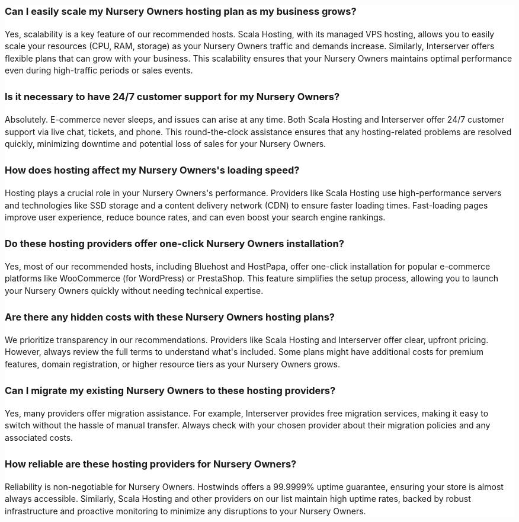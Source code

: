 ### Can I easily scale my Nursery Owners hosting plan as my business grows? 
Yes, scalability is a key feature of our recommended hosts. Scala Hosting, with its managed VPS hosting, allows you to easily scale your resources (CPU, RAM, storage) as your Nursery Owners traffic and demands increase. Similarly, Interserver offers flexible plans that can grow with your business. This scalability ensures that your Nursery Owners maintains optimal performance even during high-traffic periods or sales events.

### Is it necessary to have 24/7 customer support for my Nursery Owners? 
Absolutely. E-commerce never sleeps, and issues can arise at any time. Both Scala Hosting and Interserver offer 24/7 customer support via live chat, tickets, and phone. This round-the-clock assistance ensures that any hosting-related problems are resolved quickly, minimizing downtime and potential loss of sales for your Nursery Owners.

### How does hosting affect my Nursery Owners's loading speed? 
Hosting plays a crucial role in your Nursery Owners's performance. Providers like Scala Hosting use high-performance servers and technologies like SSD storage and a content delivery network (CDN) to ensure faster loading times. Fast-loading pages improve user experience, reduce bounce rates, and can even boost your search engine rankings.

### Do these hosting providers offer one-click Nursery Owners installation? 
Yes, most of our recommended hosts, including Bluehost and HostPapa, offer one-click installation for popular e-commerce platforms like WooCommerce (for WordPress) or PrestaShop. This feature simplifies the setup process, allowing you to launch your Nursery Owners quickly without needing technical expertise.

### Are there any hidden costs with these Nursery Owners hosting plans? 
We prioritize transparency in our recommendations. Providers like Scala Hosting and Interserver offer clear, upfront pricing. However, always review the full terms to understand what's included. Some plans might have additional costs for premium features, domain registration, or higher resource tiers as your Nursery Owners grows.

### Can I migrate my existing Nursery Owners to these hosting providers? 
Yes, many providers offer migration assistance. For example, Interserver provides free migration services, making it easy to switch without the hassle of manual transfer. Always check with your chosen provider about their migration policies and any associated costs.

### How reliable are these hosting providers for Nursery Owners? 
Reliability is non-negotiable for Nursery Owners. Hostwinds offers a 99.9999% uptime guarantee, ensuring your store is almost always accessible. Similarly, Scala Hosting and other providers on our list maintain high uptime rates, backed by robust infrastructure and proactive monitoring to minimize any disruptions to your Nursery Owners.
